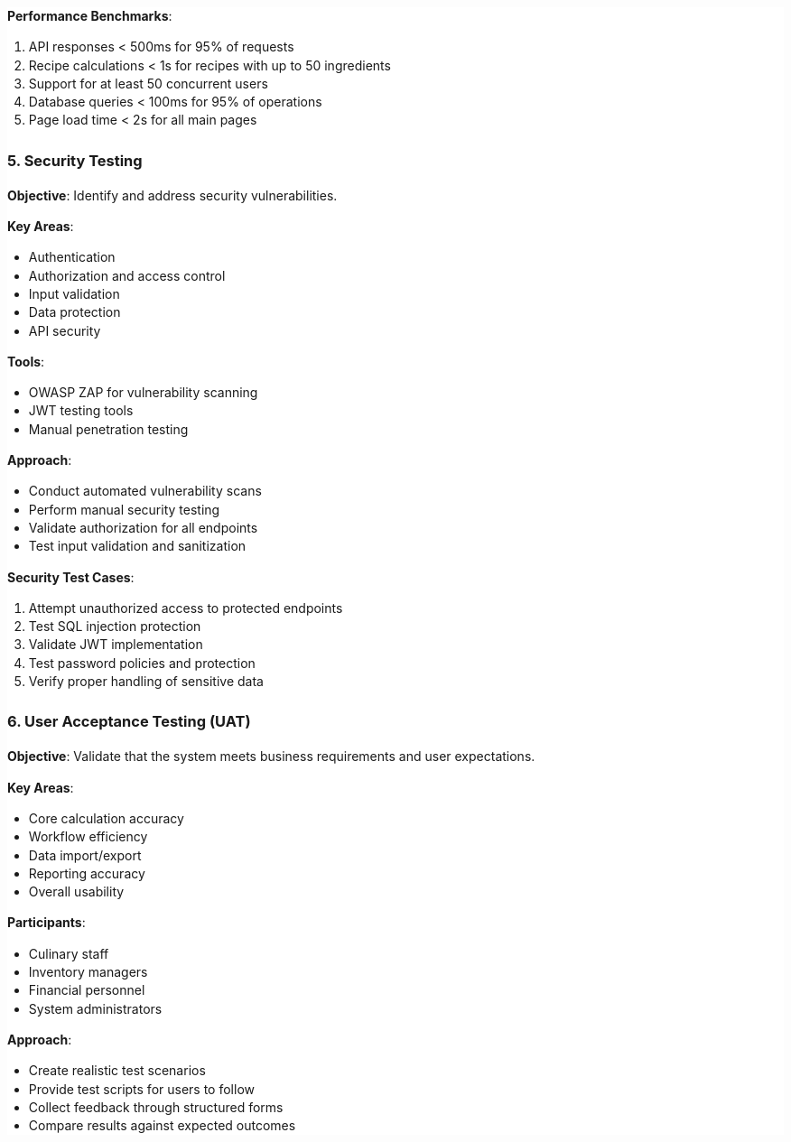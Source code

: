 **Performance Benchmarks**:

1. API responses < 500ms for 95% of requests
2. Recipe calculations < 1s for recipes with up to 50 ingredients
3. Support for at least 50 concurrent users
4. Database queries < 100ms for 95% of operations
5. Page load time < 2s for all main pages

### 5. Security Testing

**Objective**: Identify and address security vulnerabilities.

**Key Areas**:
- Authentication
- Authorization and access control
- Input validation
- Data protection
- API security

**Tools**:
- OWASP ZAP for vulnerability scanning
- JWT testing tools
- Manual penetration testing

**Approach**:
- Conduct automated vulnerability scans
- Perform manual security testing
- Validate authorization for all endpoints
- Test input validation and sanitization

**Security Test Cases**:

1. Attempt unauthorized access to protected endpoints
2. Test SQL injection protection
3. Validate JWT implementation
4. Test password policies and protection
5. Verify proper handling of sensitive data

### 6. User Acceptance Testing (UAT)

**Objective**: Validate that the system meets business requirements and user expectations.

**Key Areas**:
- Core calculation accuracy
- Workflow efficiency
- Data import/export
- Reporting accuracy
- Overall usability

**Participants**:
- Culinary staff
- Inventory managers
- Financial personnel
- System administrators

**Approach**:
- Create realistic test scenarios
- Provide test scripts for users to follow
- Collect feedback through structured forms
- Compare results against expected outcomes
